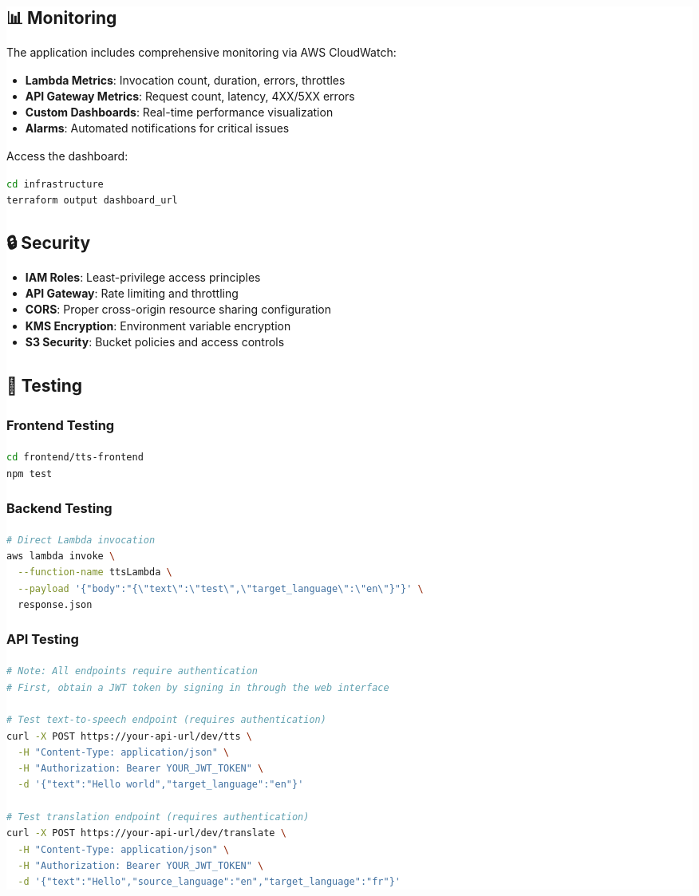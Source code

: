 ## 📊 Monitoring

The application includes comprehensive monitoring via AWS CloudWatch:

- **Lambda Metrics**: Invocation count, duration, errors, throttles
- **API Gateway Metrics**: Request count, latency, 4XX/5XX errors
- **Custom Dashboards**: Real-time performance visualization
- **Alarms**: Automated notifications for critical issues

Access the dashboard:
```bash
cd infrastructure
terraform output dashboard_url
```

## 🔒 Security

- **IAM Roles**: Least-privilege access principles
- **API Gateway**: Rate limiting and throttling
- **CORS**: Proper cross-origin resource sharing configuration
- **KMS Encryption**: Environment variable encryption
- **S3 Security**: Bucket policies and access controls

## 🧪 Testing

### Frontend Testing
```bash
cd frontend/tts-frontend
npm test
```

### Backend Testing
```bash
# Direct Lambda invocation
aws lambda invoke \
  --function-name ttsLambda \
  --payload '{"body":"{\"text\":\"test\",\"target_language\":\"en\"}"}' \
  response.json
```

### API Testing
```bash
# Note: All endpoints require authentication
# First, obtain a JWT token by signing in through the web interface

# Test text-to-speech endpoint (requires authentication)
curl -X POST https://your-api-url/dev/tts \
  -H "Content-Type: application/json" \
  -H "Authorization: Bearer YOUR_JWT_TOKEN" \
  -d '{"text":"Hello world","target_language":"en"}'

# Test translation endpoint (requires authentication)
curl -X POST https://your-api-url/dev/translate \
  -H "Content-Type: application/json" \
  -H "Authorization: Bearer YOUR_JWT_TOKEN" \
  -d '{"text":"Hello","source_language":"en","target_language":"fr"}'
```
